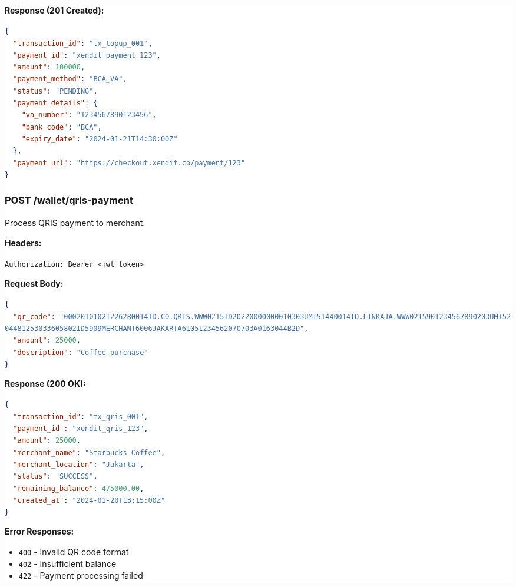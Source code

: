**Response (201 Created):**
```json
{
  "transaction_id": "tx_topup_001",
  "payment_id": "xendit_payment_123",
  "amount": 100000,
  "payment_method": "BCA_VA",
  "status": "PENDING",
  "payment_details": {
    "va_number": "1234567890123456",
    "bank_code": "BCA",
    "expiry_date": "2024-01-21T14:30:00Z"
  },
  "payment_url": "https://checkout.xendit.co/payment/123"
}
```

### POST /wallet/qris-payment

Process QRIS payment to merchant.

**Headers:**
```
Authorization: Bearer <jwt_token>
```

**Request Body:**
```json
{
  "qr_code": "00020101021226280014ID.CO.QRIS.WWW0215ID20220000000010303UMI51440014ID.LINKAJA.WWW0215901234567890203UMI5204481253033605802ID5909MERCHANT6006JAKARTA61051234562070703A0163044B2D",
  "amount": 25000,
  "description": "Coffee purchase"
}
```

**Response (200 OK):**
```json
{
  "transaction_id": "tx_qris_001",
  "payment_id": "xendit_qris_123",
  "amount": 25000,
  "merchant_name": "Starbucks Coffee",
  "merchant_location": "Jakarta",
  "status": "SUCCESS",
  "remaining_balance": 475000.00,
  "created_at": "2024-01-20T13:15:00Z"
}
```

**Error Responses:**
- `400` - Invalid QR code format
- `402` - Insufficient balance
- `422` - Payment processing failed
